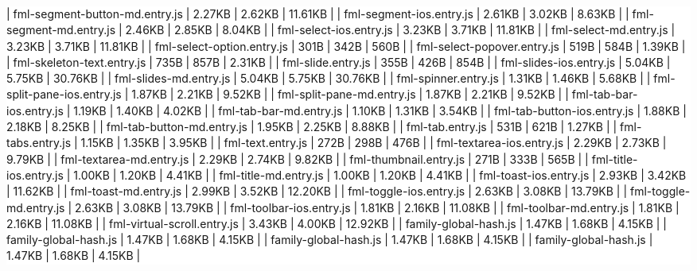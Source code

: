 | fml-segment-button-md.entry.js           | 2.27KB   | 2.62KB   | 11.61KB  |
| fml-segment-ios.entry.js                 | 2.61KB   | 3.02KB   | 8.63KB   |
| fml-segment-md.entry.js                  | 2.46KB   | 2.85KB   | 8.04KB   |
| fml-select-ios.entry.js                  | 3.23KB   | 3.71KB   | 11.81KB  |
| fml-select-md.entry.js                   | 3.23KB   | 3.71KB   | 11.81KB  |
| fml-select-option.entry.js               | 301B     | 342B     | 560B     |
| fml-select-popover.entry.js              | 519B     | 584B     | 1.39KB   |
| fml-skeleton-text.entry.js               | 735B     | 857B     | 2.31KB   |
| fml-slide.entry.js                       | 355B     | 426B     | 854B     |
| fml-slides-ios.entry.js                  | 5.04KB   | 5.75KB   | 30.76KB  |
| fml-slides-md.entry.js                   | 5.04KB   | 5.75KB   | 30.76KB  |
| fml-spinner.entry.js                     | 1.31KB   | 1.46KB   | 5.68KB   |
| fml-split-pane-ios.entry.js              | 1.87KB   | 2.21KB   | 9.52KB   |
| fml-split-pane-md.entry.js               | 1.87KB   | 2.21KB   | 9.52KB   |
| fml-tab-bar-ios.entry.js                 | 1.19KB   | 1.40KB   | 4.02KB   |
| fml-tab-bar-md.entry.js                  | 1.10KB   | 1.31KB   | 3.54KB   |
| fml-tab-button-ios.entry.js              | 1.88KB   | 2.18KB   | 8.25KB   |
| fml-tab-button-md.entry.js               | 1.95KB   | 2.25KB   | 8.88KB   |
| fml-tab.entry.js                         | 531B     | 621B     | 1.27KB   |
| fml-tabs.entry.js                        | 1.15KB   | 1.35KB   | 3.95KB   |
| fml-text.entry.js                        | 272B     | 298B     | 476B     |
| fml-textarea-ios.entry.js                | 2.29KB   | 2.73KB   | 9.79KB   |
| fml-textarea-md.entry.js                 | 2.29KB   | 2.74KB   | 9.82KB   |
| fml-thumbnail.entry.js                   | 271B     | 333B     | 565B     |
| fml-title-ios.entry.js                   | 1.00KB   | 1.20KB   | 4.41KB   |
| fml-title-md.entry.js                    | 1.00KB   | 1.20KB   | 4.41KB   |
| fml-toast-ios.entry.js                   | 2.93KB   | 3.42KB   | 11.62KB  |
| fml-toast-md.entry.js                    | 2.99KB   | 3.52KB   | 12.20KB  |
| fml-toggle-ios.entry.js                  | 2.63KB   | 3.08KB   | 13.79KB  |
| fml-toggle-md.entry.js                   | 2.63KB   | 3.08KB   | 13.79KB  |
| fml-toolbar-ios.entry.js                 | 1.81KB   | 2.16KB   | 11.08KB  |
| fml-toolbar-md.entry.js                  | 1.81KB   | 2.16KB   | 11.08KB  |
| fml-virtual-scroll.entry.js              | 3.43KB   | 4.00KB   | 12.92KB  |
| family-global-hash.js                    | 1.47KB   | 1.68KB   | 4.15KB   |
| family-global-hash.js                    | 1.47KB   | 1.68KB   | 4.15KB   |
| family-global-hash.js                    | 1.47KB   | 1.68KB   | 4.15KB   |
| family-global-hash.js                    | 1.47KB   | 1.68KB   | 4.15KB   |